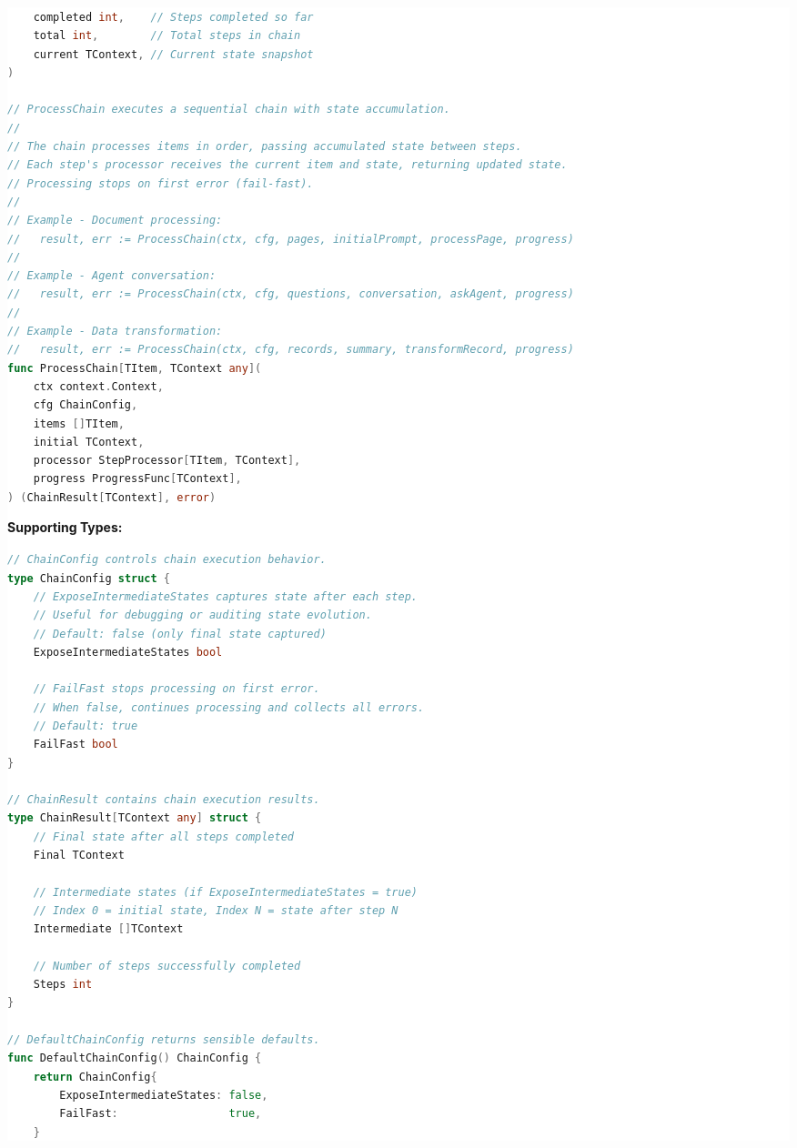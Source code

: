 ```go
    completed int,    // Steps completed so far
    total int,        // Total steps in chain
    current TContext, // Current state snapshot
)

// ProcessChain executes a sequential chain with state accumulation.
//
// The chain processes items in order, passing accumulated state between steps.
// Each step's processor receives the current item and state, returning updated state.
// Processing stops on first error (fail-fast).
//
// Example - Document processing:
//   result, err := ProcessChain(ctx, cfg, pages, initialPrompt, processPage, progress)
//
// Example - Agent conversation:
//   result, err := ProcessChain(ctx, cfg, questions, conversation, askAgent, progress)
//
// Example - Data transformation:
//   result, err := ProcessChain(ctx, cfg, records, summary, transformRecord, progress)
func ProcessChain[TItem, TContext any](
    ctx context.Context,
    cfg ChainConfig,
    items []TItem,
    initial TContext,
    processor StepProcessor[TItem, TContext],
    progress ProgressFunc[TContext],
) (ChainResult[TContext], error)
```

**Supporting Types:**

```go
// ChainConfig controls chain execution behavior.
type ChainConfig struct {
    // ExposeIntermediateStates captures state after each step.
    // Useful for debugging or auditing state evolution.
    // Default: false (only final state captured)
    ExposeIntermediateStates bool
    
    // FailFast stops processing on first error.
    // When false, continues processing and collects all errors.
    // Default: true
    FailFast bool
}

// ChainResult contains chain execution results.
type ChainResult[TContext any] struct {
    // Final state after all steps completed
    Final TContext
    
    // Intermediate states (if ExposeIntermediateStates = true)
    // Index 0 = initial state, Index N = state after step N
    Intermediate []TContext
    
    // Number of steps successfully completed
    Steps int
}

// DefaultChainConfig returns sensible defaults.
func DefaultChainConfig() ChainConfig {
    return ChainConfig{
        ExposeIntermediateStates: false,
        FailFast:                 true,
    }
```